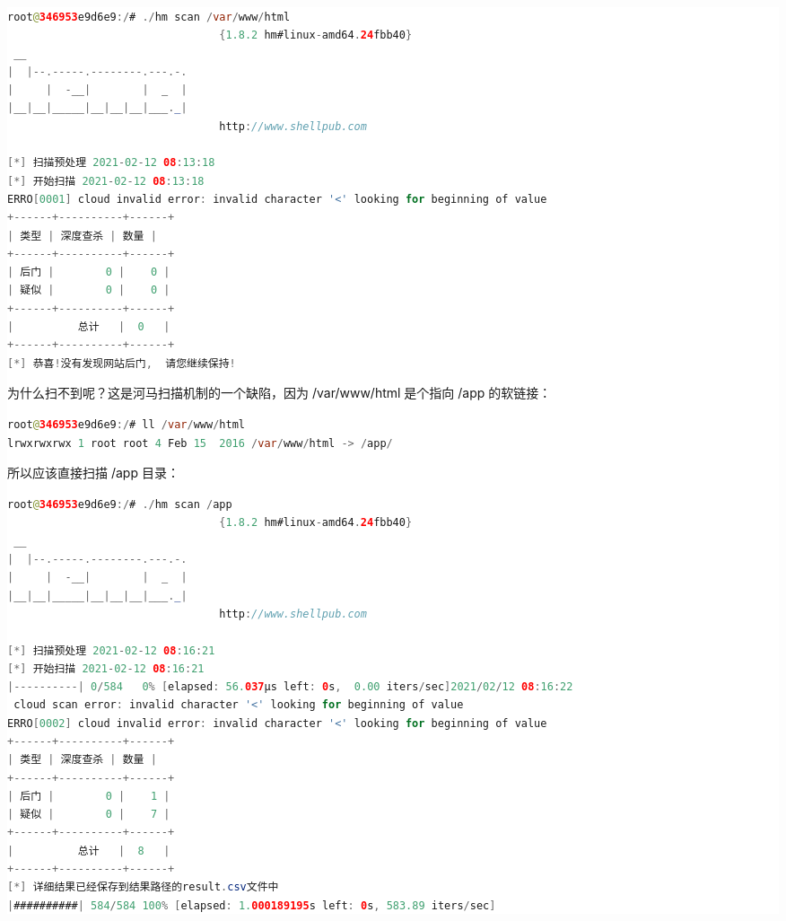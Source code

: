 ```java
root@346953e9d6e9:/# ./hm scan /var/www/html
                                 {1.8.2 hm#linux-amd64.24fbb40}
 __
|  |--.-----.--------.---.-.
|     |  -__|        |  _  |
|__|__|_____|__|__|__|___._|
                                 http://www.shellpub.com

[*] 扫描预处理 2021-02-12 08:13:18
[*] 开始扫描 2021-02-12 08:13:18
ERRO[0001] cloud invalid error: invalid character '<' looking for beginning of value 
+------+----------+------+
| 类型 | 深度查杀 | 数量 |
+------+----------+------+
| 后门 |        0 |    0 |
| 疑似 |        0 |    0 |
+------+----------+------+
|          总计   |  0   |
+------+----------+------+
[*] 恭喜!没有发现网站后门,  请您继续保持!
```

为什么扫不到呢？这是河马扫描机制的一个缺陷，因为 /var/www/html 是个指向 /app 的软链接：

```java
root@346953e9d6e9:/# ll /var/www/html
lrwxrwxrwx 1 root root 4 Feb 15  2016 /var/www/html -> /app/
```

所以应该直接扫描 /app 目录：

```java
root@346953e9d6e9:/# ./hm scan /app
                                 {1.8.2 hm#linux-amd64.24fbb40}
 __
|  |--.-----.--------.---.-.
|     |  -__|        |  _  |
|__|__|_____|__|__|__|___._|
                                 http://www.shellpub.com

[*] 扫描预处理 2021-02-12 08:16:21
[*] 开始扫描 2021-02-12 08:16:21
|----------| 0/584   0% [elapsed: 56.037µs left: 0s,  0.00 iters/sec]2021/02/12 08:16:22 
 cloud scan error: invalid character '<' looking for beginning of value
ERRO[0002] cloud invalid error: invalid character '<' looking for beginning of value 
+------+----------+------+
| 类型 | 深度查杀 | 数量 |
+------+----------+------+
| 后门 |        0 |    1 |
| 疑似 |        0 |    7 |
+------+----------+------+
|          总计   |  8   |
+------+----------+------+
[*] 详细结果已经保存到结果路径的result.csv文件中
|##########| 584/584 100% [elapsed: 1.000189195s left: 0s, 583.89 iters/sec]
```
